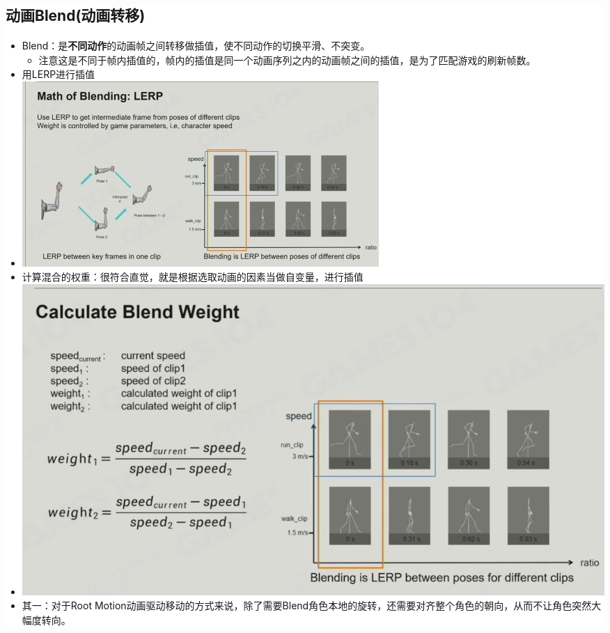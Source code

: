 ## 动画Blend(动画转移)

- Blend：是**不同动作**的动画帧之间转移做插值，使不同动作的切换平滑、不突变。
  - 注意这是不同于帧内插值的，帧内的插值是同一个动画序列之内的动画帧之间的插值，是为了匹配游戏的刷新帧数。
- 用LERP进行插值
- <img src="Games105.assets/image-20250808004748136.png" alt="image-20250808004748136" style="zoom:50%;" />
- 计算混合的权重：很符合直觉，就是根据选取动画的因素当做自变量，进行插值
- ![image-20250808004858901](Games105.assets/image-20250808004858901.png)
- 其一：对于Root Motion动画驱动移动的方式来说，除了需要Blend角色本地的旋转，还需要对齐整个角色的朝向，从而不让角色突然大幅度转向。